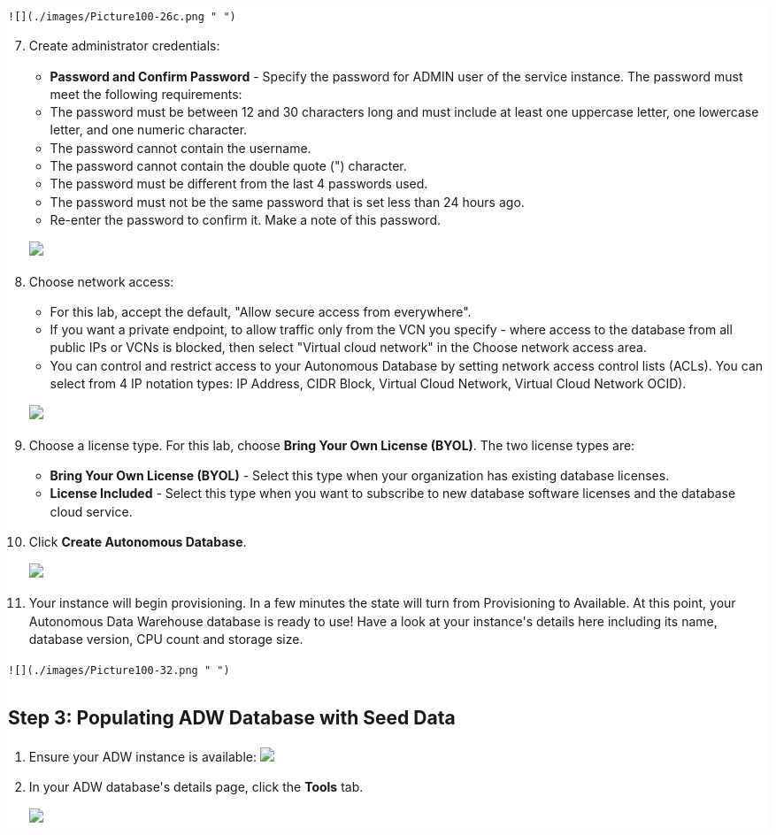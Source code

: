     ![](./images/Picture100-26c.png " ")

7. Create administrator credentials:

    - __Password and Confirm Password__ - Specify the password for ADMIN user of the service instance. The password must meet the following requirements:
    - The password must be between 12 and 30 characters long and must include at least one uppercase letter, one lowercase letter, and one numeric character.
    - The password cannot contain the username.
    - The password cannot contain the double quote (") character.
    - The password must be different from the last 4 passwords used.
    - The password must not be the same password that is set less than 24 hours ago.
    - Re-enter the password to confirm it. Make a note of this password.

    ![](./images/Picture100-26d.png " ")
8. Choose network access:
    - For this lab, accept the default, "Allow secure access from everywhere".
    - If you want a private endpoint, to allow traffic only from the VCN you specify - where access to the database from all public IPs or VCNs is blocked, then select "Virtual cloud network" in the Choose network access area.
    - You can control and restrict access to your Autonomous Database by setting network access control lists (ACLs). You can select from 4 IP notation types: IP Address, CIDR Block, Virtual Cloud Network, Virtual Cloud Network OCID).

    ![](./images/Picture100-26e.png " ")

9. Choose a license type. For this lab, choose __Bring Your Own License (BYOL)__. The two license types are:

    - __Bring Your Own License (BYOL)__ - Select this type when your organization has existing database licenses.
    - __License Included__ - Select this type when you want to subscribe to new database software licenses and the database cloud service.

10. Click __Create Autonomous Database__.

    ![](./images/Picture100-27.png " ")

11.  Your instance will begin provisioning. In a few minutes the state will turn from Provisioning to Available. At this point, your Autonomous Data Warehouse database is ready to use! Have a look at your instance's details here including its name, database version, CPU count and storage size.

    ![](./images/Picture100-32.png " ")


## **Step 3:** Populating ADW Database with Seed Data

1. Ensure your ADW instance is available:
  ![](./images/adw-available.png " ")

2. In your ADW database's details page, click the **Tools** tab.

    ![](./images/Picture100-34.png " ")
